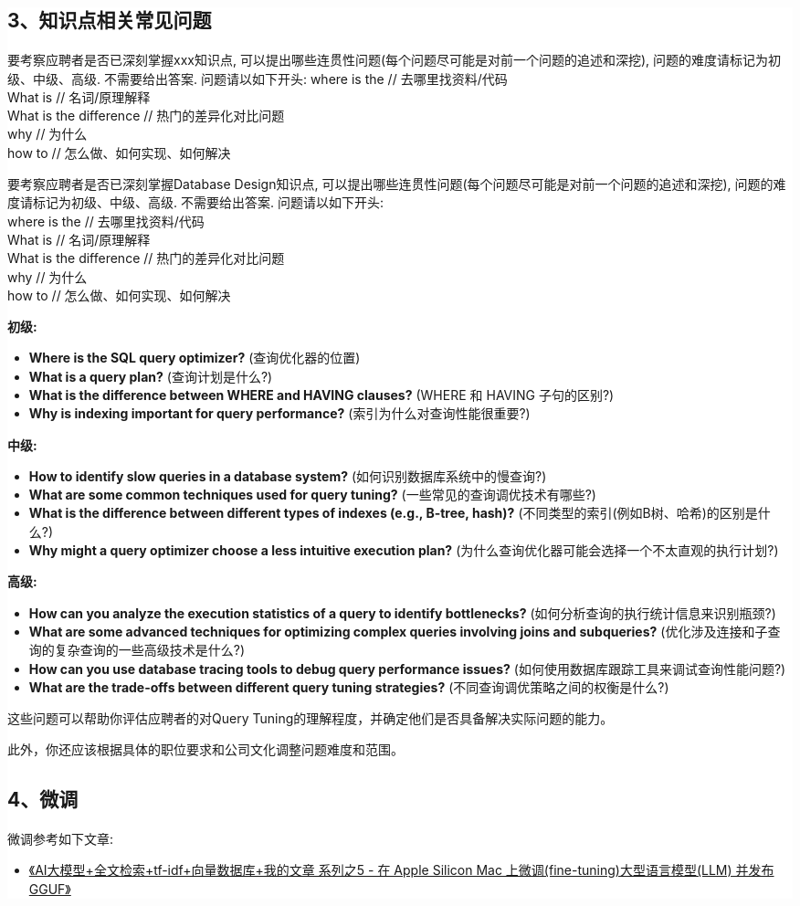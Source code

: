## 3、知识点相关常见问题  
  
要考察应聘者是否已深刻掌握xxx知识点, 可以提出哪些连贯性问题(每个问题尽可能是对前一个问题的追述和深挖), 问题的难度请标记为初级、中级、高级. 不需要给出答案. 问题请以如下开头:
where is the // 去哪里找资料/代码  
What is // 名词/原理解释  
What is the difference  // 热门的差异化对比问题  
why // 为什么  
how to // 怎么做、如何实现、如何解决  
  
  
要考察应聘者是否已深刻掌握Database Design知识点, 可以提出哪些连贯性问题(每个问题尽可能是对前一个问题的追述和深挖), 问题的难度请标记为初级、中级、高级. 不需要给出答案. 问题请以如下开头:   
where is the // 去哪里找资料/代码  
What is // 名词/原理解释  
What is the difference  // 热门的差异化对比问题  
why // 为什么  
how to // 怎么做、如何实现、如何解决  
  
  
**初级:**  
  
* **Where is the SQL query optimizer?** (查询优化器的位置)  
* **What is a query plan?** (查询计划是什么?)  
* **What is the difference between WHERE and HAVING clauses?** (WHERE 和 HAVING 子句的区别?)  
* **Why is indexing important for query performance?** (索引为什么对查询性能很重要?)  
  
**中级:**  
  
* **How to identify slow queries in a database system?** (如何识别数据库系统中的慢查询?)  
* **What are some common techniques used for query tuning?** (一些常见的查询调优技术有哪些?)  
* **What is the difference between different types of indexes (e.g., B-tree, hash)?** (不同类型的索引(例如B树、哈希)的区别是什么?)  
* **Why might a query optimizer choose a less intuitive execution plan?** (为什么查询优化器可能会选择一个不太直观的执行计划?)  
  
**高级:**  
  
* **How can you analyze the execution statistics of a query to identify bottlenecks?** (如何分析查询的执行统计信息来识别瓶颈?)  
* **What are some advanced techniques for optimizing complex queries involving joins and subqueries?** (优化涉及连接和子查询的复杂查询的一些高级技术是什么?)  
* **How can you use database tracing tools to debug query performance issues?** (如何使用数据库跟踪工具来调试查询性能问题?)  
* **What are the trade-offs between different query tuning strategies?** (不同查询调优策略之间的权衡是什么?)  
  
  
这些问题可以帮助你评估应聘者的对Query Tuning的理解程度，并确定他们是否具备解决实际问题的能力。  
  
此外，你还应该根据具体的职位要求和公司文化调整问题难度和范围。  
  
  
  
## 4、微调  
  
微调参考如下文章:  
- [《AI大模型+全文检索+tf-idf+向量数据库+我的文章 系列之5 - 在 Apple Silicon Mac 上微调(fine-tuning)大型语言模型(LLM) 并发布GGUF》](../202407/20240724_01.md)    
  